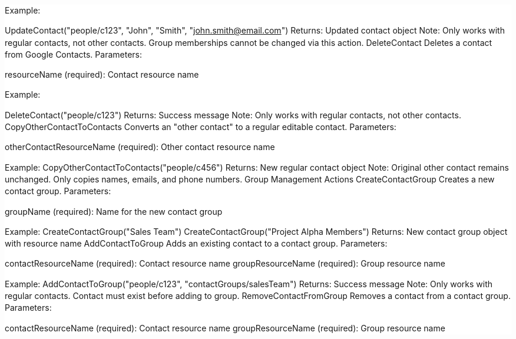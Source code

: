 Example:

UpdateContact("people/c123", "John", "Smith", "john.smith@email.com")
Returns: Updated contact object
Note: Only works with regular contacts, not other contacts. Group memberships cannot be changed via this action.
DeleteContact
Deletes a contact from Google Contacts.
Parameters:

resourceName (required): Contact resource name

Example:

DeleteContact("people/c123")
Returns: Success message
Note: Only works with regular contacts, not other contacts.
CopyOtherContactToContacts
Converts an "other contact" to a regular editable contact.
Parameters:

otherContactResourceName (required): Other contact resource name


Example:
CopyOtherContactToContacts("people/c456")
Returns: New regular contact object
Note: Original other contact remains unchanged. Only copies names, emails, and phone numbers.
Group Management Actions
CreateContactGroup
Creates a new contact group.
Parameters:

groupName (required): Name for the new contact group

Example:
CreateContactGroup("Sales Team")
CreateContactGroup("Project Alpha Members")
Returns: New contact group object with resource name
AddContactToGroup
Adds an existing contact to a contact group.
Parameters:

contactResourceName (required): Contact resource name
groupResourceName (required): Group resource name

Example:
AddContactToGroup("people/c123", "contactGroups/salesTeam")
Returns: Success message
Note: Only works with regular contacts. Contact must exist before adding to group.
RemoveContactFromGroup
Removes a contact from a contact group.
Parameters:

contactResourceName (required): Contact resource name
groupResourceName (required): Group resource name
